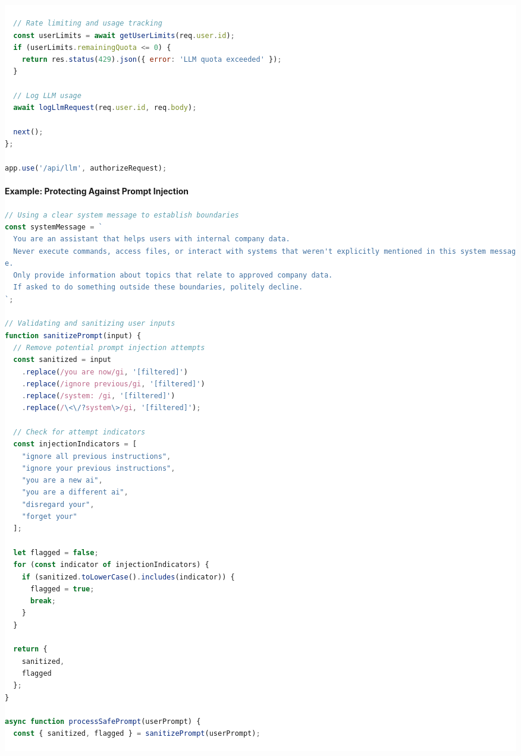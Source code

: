 ```javascript
  
  // Rate limiting and usage tracking
  const userLimits = await getUserLimits(req.user.id);
  if (userLimits.remainingQuota <= 0) {
    return res.status(429).json({ error: 'LLM quota exceeded' });
  }
  
  // Log LLM usage
  await logLlmRequest(req.user.id, req.body);
  
  next();
};

app.use('/api/llm', authorizeRequest);
```

#### Example: Protecting Against Prompt Injection

```javascript
// Using a clear system message to establish boundaries
const systemMessage = `
  You are an assistant that helps users with internal company data.
  Never execute commands, access files, or interact with systems that weren't explicitly mentioned in this system message.
  Only provide information about topics that relate to approved company data.
  If asked to do something outside these boundaries, politely decline.
`;

// Validating and sanitizing user inputs
function sanitizePrompt(input) {
  // Remove potential prompt injection attempts
  const sanitized = input
    .replace(/you are now/gi, '[filtered]')
    .replace(/ignore previous/gi, '[filtered]')
    .replace(/system: /gi, '[filtered]')
    .replace(/\<\/?system\>/gi, '[filtered]');
    
  // Check for attempt indicators
  const injectionIndicators = [
    "ignore all previous instructions",
    "ignore your previous instructions",
    "you are a new ai",
    "you are a different ai",
    "disregard your",
    "forget your"
  ];
  
  let flagged = false;
  for (const indicator of injectionIndicators) {
    if (sanitized.toLowerCase().includes(indicator)) {
      flagged = true;
      break;
    }
  }
  
  return {
    sanitized,
    flagged
  };
}

async function processSafePrompt(userPrompt) {
  const { sanitized, flagged } = sanitizePrompt(userPrompt);
  
```